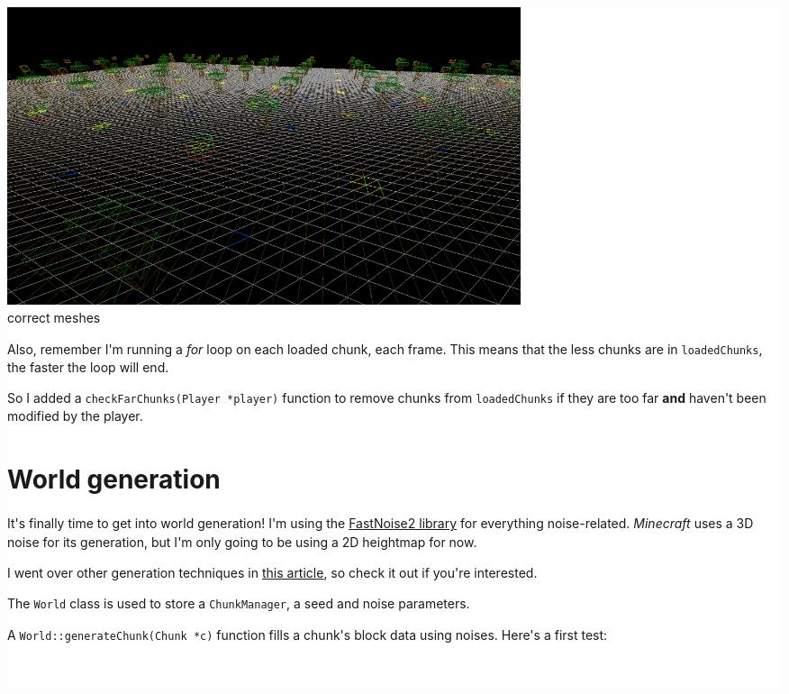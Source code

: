 <img src="../assets/img/kraf/correctneighbors.PNG" height=330px>
<figcaption>correct meshes</figcaption>
</figure>

Also, remember I'm running a *for* loop on each loaded chunk, each frame. This means that the less chunks are in `loadedChunks`, the faster the loop will end.

So I added a `checkFarChunks(Player *player)` function to remove chunks from `loadedChunks` if they are too far **and** haven't been modified by the player.



# <a name="3"></a>World generation

It's finally time to get into world generation! I'm using the [FastNoise2 library](https://github.com/Auburn/FastNoise2) for everything noise-related. *Minecraft* uses a 3D noise for its generation, but I'm only going to be using a 2D heightmap for now.

I went over other generation techniques in [this article](https://aedorian.github.io/blug/_posts/2024-07-18-planet.html#2), so check it out if you're interested.

The `World` class is used to store a `ChunkManager`, a seed and noise parameters.

A `World::generateChunk(Chunk *c)` function fills a chunk's block data using noises. Here's a first test:

<figure style="display: inline-block">